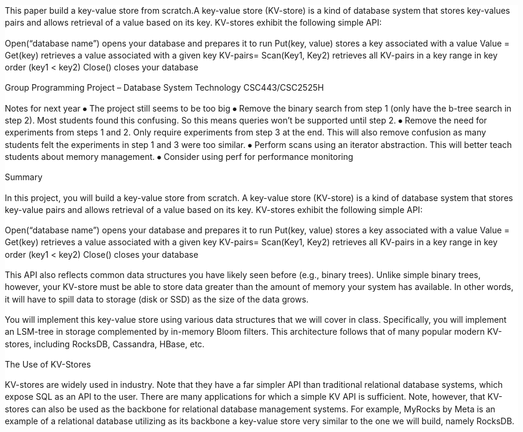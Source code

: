 This paper build a key-value store from scratch.A key-value store (KV-store) is a kind of database system that stores key-values pairs and allows retrieval of a value based on its key. KV-stores exhibit the following simple API:

Open(“database name”)	opens your database and prepares it to run
Put(key, value)       	         	stores a key associated with a value
Value = Get(key)     	        	retrieves a value associated with a given key
KV-pairs= Scan(Key1, Key2)  retrieves all KV-pairs in a key range in key order (key1 < key2)
Close()				closes your database



Group Programming Project – Database System Technology CSC443/CSC2525H

Notes for next year
⦁	The project still seems to be too big 
⦁	Remove the binary search from step 1 (only have the b-tree search in step 2). Most students found this confusing. So this means queries won’t be supported until step 2. 
⦁	Remove the need for experiments from steps 1 and 2. Only require experiments from step 3 at the end. This will also remove confusion as many students felt the experiments in step 1 and 3 were too similar. 
⦁	Perform scans using an iterator abstraction. This will better teach students about memory management. 
⦁	Consider using perf for performance monitoring 

Summary

In this project, you will build a key-value store from scratch. A key-value store (KV-store) is a kind of database system that stores key-value pairs and allows retrieval of a value based on its key. KV-stores exhibit the following simple API:

Open(“database name”)	opens your database and prepares it to run
Put(key, value)       	         	stores a key associated with a value
Value = Get(key)     	        	retrieves a value associated with a given key
KV-pairs= Scan(Key1, Key2)  retrieves all KV-pairs in a key range in key order (key1 < key2)
Close()				closes your database
 
This API also reflects common data structures you have likely seen before (e.g., binary trees). Unlike simple binary trees, however, your KV-store must be able to store data greater than the amount of memory your system has available. In other words, it will have to spill data to storage (disk or SSD) as the size of the data grows.
 
You will implement this key-value store using various data structures that we will cover in class. Specifically, you will implement an LSM-tree in storage complemented by in-memory Bloom filters. This architecture follows that of many popular modern KV-stores, including RocksDB, Cassandra, HBase, etc.  

The Use of KV-Stores

KV-stores are widely used in industry. Note that they have a far simpler API than traditional relational database systems, which expose SQL as an API to the user. There are many applications for which a simple KV API is sufficient. Note, however, that KV-stores can also be used as the backbone for relational database management systems. For example, MyRocks by Meta is an example of a relational database utilizing as its backbone a key-value store very similar to the one we will build, namely RocksDB. 

